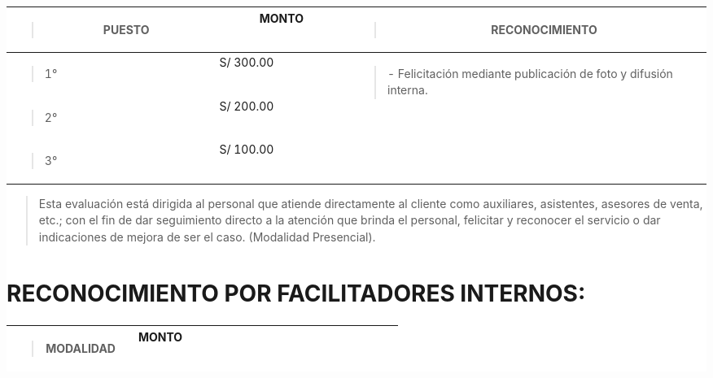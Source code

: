 <table>
<colgroup>
<col style="width: 29%" />
<col style="width: 19%" />
<col style="width: 50%" />
</colgroup>
<thead>
<tr class="header">
<th><blockquote>
<p><strong>PUESTO</strong></p>
</blockquote></th>
<th><strong>MONTO</strong></th>
<th><blockquote>
<p><strong>RECONOCIMIENTO</strong></p>
</blockquote></th>
</tr>
</thead>
<tbody>
<tr class="odd">
<td><blockquote>
<p>1°</p>
</blockquote></td>
<td>S/ 300.00</td>
<td rowspan="3"><blockquote>
<p>- Felicitación mediante publicación de foto y difusión interna.</p>
</blockquote></td>
</tr>
<tr class="even">
<td><blockquote>
<p>2°</p>
</blockquote></td>
<td>S/ 200.00</td>
</tr>
<tr class="odd">
<td><blockquote>
<p>3°</p>
</blockquote></td>
<td>S/ 100.00</td>
</tr>
</tbody>
</table>

> Esta evaluación está dirigida al personal que atiende directamente al
> cliente como auxiliares, asistentes, asesores de venta, etc.; con el
> fin de dar seguimiento directo a la atención que brinda el personal,
> felicitar y reconocer el servicio o dar indicaciones de mejora de ser
> el caso. (Modalidad Presencial).

# RECONOCIMIENTO POR FACILITADORES INTERNOS:

<table>
<colgroup>
<col style="width: 29%" />
<col style="width: 19%" />
<col style="width: 50%" />
</colgroup>
<thead>
<tr class="header">
<th><blockquote>
<p><strong>MODALIDAD</strong></p>
</blockquote></th>
<th><strong>MONTO</strong></th>
<th><blockquote>